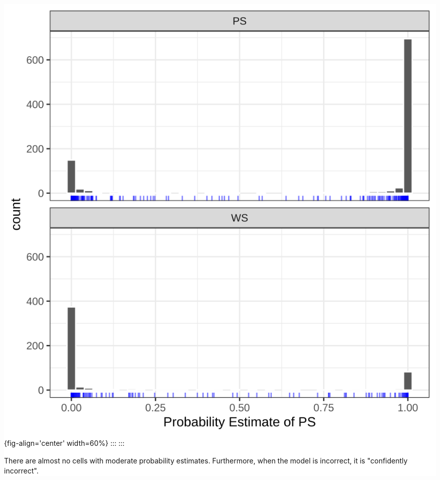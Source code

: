 ![](figs/prob-hist-1.svg){fig-align='center' width=60%}
:::
:::




There are almost no cells with moderate probability estimates. Furthermore, when the model is incorrect, it is "confidently incorrect". 
